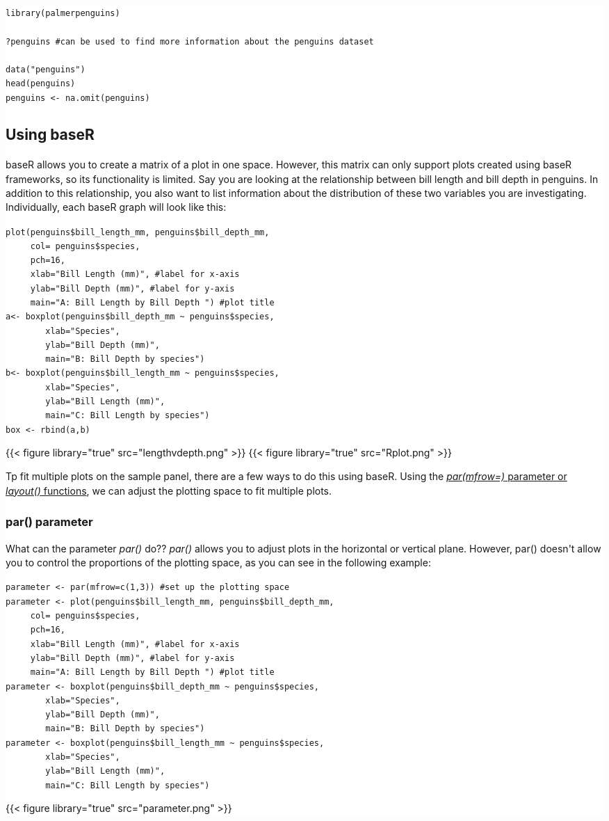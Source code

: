 ```{r dataset, warning=F}
library(palmerpenguins)

?penguins #can be used to find more information about the penguins dataset

data("penguins")
head(penguins)
penguins <- na.omit(penguins) 
```
## Using baseR
baseR allows you to create a matrix of a plot in one space. However, this matrix can only support plots created using baseR frameworks, so its functionality is limited. 
Say you are looking at the relationship between bill length and bill depth in penguins. In addition to this relationship, you also want to list information about the distribution of these two variables you are investigating. Individually, each baseR graph will look like this: 

```{r pressure, echo=F}
plot(penguins$bill_length_mm, penguins$bill_depth_mm, 
     col= penguins$species,
     pch=16,
     xlab="Bill Length (mm)", #label for x-axis
     ylab="Bill Depth (mm)", #label for y-axis
     main="A: Bill Length by Bill Depth ") #plot title
a<- boxplot(penguins$bill_depth_mm ~ penguins$species,
        xlab="Species",
        ylab="Bill Depth (mm)",
        main="B: Bill Depth by species")
b<- boxplot(penguins$bill_length_mm ~ penguins$species,
        xlab="Species",
        ylab="Bill Length (mm)",
        main="C: Bill Length by species")
box <- rbind(a,b)
```
{{< figure library="true" src="lengthvdepth.png" >}}
{{< figure library="true" src="Rplot.png" >}}

Tp fit multiple plots on the sample panel, there are a few ways to do this using baseR. Using the [*par(mfrow=)* parameter or *layout()* functions](https://bookdown.org/ndphillips/YaRrr/arranging-plots-with-parmfrow-and-layout.html), we can adjust the plotting space to fit multiple plots. 

### par() parameter
What can the parameter *par()* do?? 
*par()* allows you to adjust plots in the horizontal or vertical plane. However, par() doesn't allow you to control the proportions of the plotting space, as you can see in the following example:

```{r option, echo=T}
parameter <- par(mfrow=c(1,3)) #set up the plotting space
parameter <- plot(penguins$bill_length_mm, penguins$bill_depth_mm, 
     col= penguins$species,
     pch=16,
     xlab="Bill Length (mm)", #label for x-axis
     ylab="Bill Depth (mm)", #label for y-axis
     main="A: Bill Length by Bill Depth ") #plot title
parameter <- boxplot(penguins$bill_depth_mm ~ penguins$species,
        xlab="Species", 
        ylab="Bill Depth (mm)",
        main="B: Bill Depth by species")
parameter <- boxplot(penguins$bill_length_mm ~ penguins$species,
        xlab="Species",
        ylab="Bill Length (mm)",
        main="C: Bill Length by species")
```
{{< figure library="true" src="parameter.png" >}}
